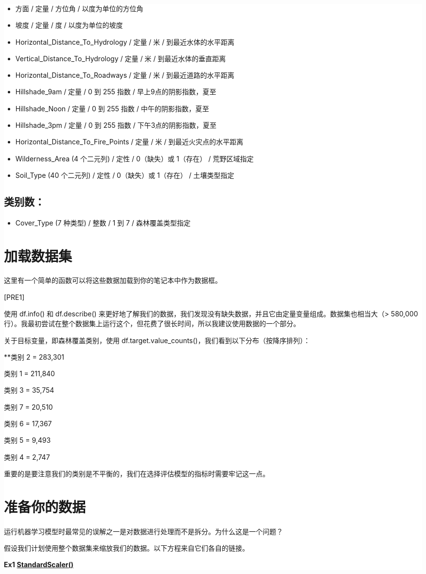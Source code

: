 +   方面 / 定量 / 方位角 / 以度为单位的方位角

+   坡度 / 定量 / 度 / 以度为单位的坡度

+   Horizontal_Distance_To_Hydrology / 定量 / 米 / 到最近水体的水平距离

+   Vertical_Distance_To_Hydrology / 定量 / 米 / 到最近水体的垂直距离

+   Horizontal_Distance_To_Roadways / 定量 / 米 / 到最近道路的水平距离

+   Hillshade_9am / 定量 / 0 到 255 指数 / 早上9点的阴影指数，夏至

+   Hillshade_Noon / 定量 / 0 到 255 指数 / 中午的阴影指数，夏至

+   Hillshade_3pm / 定量 / 0 到 255 指数 / 下午3点的阴影指数，夏至

+   Horizontal_Distance_To_Fire_Points / 定量 / 米 / 到最近火灾点的水平距离

+   Wilderness_Area (4 个二元列) / 定性 / 0（缺失）或 1（存在） / 荒野区域指定

+   Soil_Type (40 个二元列) / 定性 / 0（缺失）或 1（存在） / 土壤类型指定

## **类别数：**

+   Cover_Type (7 种类型) / 整数 / 1 到 7 / 森林覆盖类型指定

# 加载数据集

这里有一个简单的函数可以将这些数据加载到你的笔记本中作为数据框。

[PRE1]

使用 df.info() 和 df.describe() 来更好地了解我们的数据，我们发现没有缺失数据，并且它由定量变量组成。数据集也相当大（> 580,000 行）。我最初尝试在整个数据集上运行这个，但花费了很长时间，所以我建议使用数据的一个部分。

关于目标变量，即森林覆盖类别，使用 df.target.value_counts()，我们看到以下分布（按降序排列）：

**类别 2 = 283,301

类别 1 = 211,840

类别 3 = 35,754

类别 7 = 20,510

类别 6 = 17,367

类别 5 = 9,493

类别 4 = 2,747

重要的是要注意我们的类别是不平衡的，我们在选择评估模型的指标时需要牢记这一点。

# 准备你的数据

运行机器学习模型时最常见的误解之一是对数据进行处理而不是拆分。为什么这是一个问题？

假设我们计划使用整个数据集来缩放我们的数据。以下方程来自它们各自的链接。

**Ex1** [**StandardScaler()**](https://scikit-learn.org/stable/modules/generated/sklearn.preprocessing.StandardScaler.html#sklearn.preprocessing.StandardScaler)
